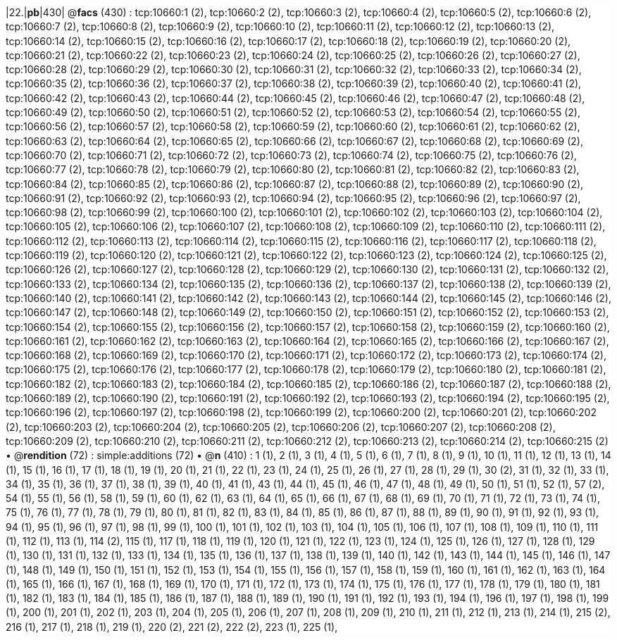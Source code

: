 |22.|__pb__|430| @__facs__ (430) : tcp:10660:1 (2), tcp:10660:2 (2), tcp:10660:3 (2), tcp:10660:4 (2), tcp:10660:5 (2), tcp:10660:6 (2), tcp:10660:7 (2), tcp:10660:8 (2), tcp:10660:9 (2), tcp:10660:10 (2), tcp:10660:11 (2), tcp:10660:12 (2), tcp:10660:13 (2), tcp:10660:14 (2), tcp:10660:15 (2), tcp:10660:16 (2), tcp:10660:17 (2), tcp:10660:18 (2), tcp:10660:19 (2), tcp:10660:20 (2), tcp:10660:21 (2), tcp:10660:22 (2), tcp:10660:23 (2), tcp:10660:24 (2), tcp:10660:25 (2), tcp:10660:26 (2), tcp:10660:27 (2), tcp:10660:28 (2), tcp:10660:29 (2), tcp:10660:30 (2), tcp:10660:31 (2), tcp:10660:32 (2), tcp:10660:33 (2), tcp:10660:34 (2), tcp:10660:35 (2), tcp:10660:36 (2), tcp:10660:37 (2), tcp:10660:38 (2), tcp:10660:39 (2), tcp:10660:40 (2), tcp:10660:41 (2), tcp:10660:42 (2), tcp:10660:43 (2), tcp:10660:44 (2), tcp:10660:45 (2), tcp:10660:46 (2), tcp:10660:47 (2), tcp:10660:48 (2), tcp:10660:49 (2), tcp:10660:50 (2), tcp:10660:51 (2), tcp:10660:52 (2), tcp:10660:53 (2), tcp:10660:54 (2), tcp:10660:55 (2), tcp:10660:56 (2), tcp:10660:57 (2), tcp:10660:58 (2), tcp:10660:59 (2), tcp:10660:60 (2), tcp:10660:61 (2), tcp:10660:62 (2), tcp:10660:63 (2), tcp:10660:64 (2), tcp:10660:65 (2), tcp:10660:66 (2), tcp:10660:67 (2), tcp:10660:68 (2), tcp:10660:69 (2), tcp:10660:70 (2), tcp:10660:71 (2), tcp:10660:72 (2), tcp:10660:73 (2), tcp:10660:74 (2), tcp:10660:75 (2), tcp:10660:76 (2), tcp:10660:77 (2), tcp:10660:78 (2), tcp:10660:79 (2), tcp:10660:80 (2), tcp:10660:81 (2), tcp:10660:82 (2), tcp:10660:83 (2), tcp:10660:84 (2), tcp:10660:85 (2), tcp:10660:86 (2), tcp:10660:87 (2), tcp:10660:88 (2), tcp:10660:89 (2), tcp:10660:90 (2), tcp:10660:91 (2), tcp:10660:92 (2), tcp:10660:93 (2), tcp:10660:94 (2), tcp:10660:95 (2), tcp:10660:96 (2), tcp:10660:97 (2), tcp:10660:98 (2), tcp:10660:99 (2), tcp:10660:100 (2), tcp:10660:101 (2), tcp:10660:102 (2), tcp:10660:103 (2), tcp:10660:104 (2), tcp:10660:105 (2), tcp:10660:106 (2), tcp:10660:107 (2), tcp:10660:108 (2), tcp:10660:109 (2), tcp:10660:110 (2), tcp:10660:111 (2), tcp:10660:112 (2), tcp:10660:113 (2), tcp:10660:114 (2), tcp:10660:115 (2), tcp:10660:116 (2), tcp:10660:117 (2), tcp:10660:118 (2), tcp:10660:119 (2), tcp:10660:120 (2), tcp:10660:121 (2), tcp:10660:122 (2), tcp:10660:123 (2), tcp:10660:124 (2), tcp:10660:125 (2), tcp:10660:126 (2), tcp:10660:127 (2), tcp:10660:128 (2), tcp:10660:129 (2), tcp:10660:130 (2), tcp:10660:131 (2), tcp:10660:132 (2), tcp:10660:133 (2), tcp:10660:134 (2), tcp:10660:135 (2), tcp:10660:136 (2), tcp:10660:137 (2), tcp:10660:138 (2), tcp:10660:139 (2), tcp:10660:140 (2), tcp:10660:141 (2), tcp:10660:142 (2), tcp:10660:143 (2), tcp:10660:144 (2), tcp:10660:145 (2), tcp:10660:146 (2), tcp:10660:147 (2), tcp:10660:148 (2), tcp:10660:149 (2), tcp:10660:150 (2), tcp:10660:151 (2), tcp:10660:152 (2), tcp:10660:153 (2), tcp:10660:154 (2), tcp:10660:155 (2), tcp:10660:156 (2), tcp:10660:157 (2), tcp:10660:158 (2), tcp:10660:159 (2), tcp:10660:160 (2), tcp:10660:161 (2), tcp:10660:162 (2), tcp:10660:163 (2), tcp:10660:164 (2), tcp:10660:165 (2), tcp:10660:166 (2), tcp:10660:167 (2), tcp:10660:168 (2), tcp:10660:169 (2), tcp:10660:170 (2), tcp:10660:171 (2), tcp:10660:172 (2), tcp:10660:173 (2), tcp:10660:174 (2), tcp:10660:175 (2), tcp:10660:176 (2), tcp:10660:177 (2), tcp:10660:178 (2), tcp:10660:179 (2), tcp:10660:180 (2), tcp:10660:181 (2), tcp:10660:182 (2), tcp:10660:183 (2), tcp:10660:184 (2), tcp:10660:185 (2), tcp:10660:186 (2), tcp:10660:187 (2), tcp:10660:188 (2), tcp:10660:189 (2), tcp:10660:190 (2), tcp:10660:191 (2), tcp:10660:192 (2), tcp:10660:193 (2), tcp:10660:194 (2), tcp:10660:195 (2), tcp:10660:196 (2), tcp:10660:197 (2), tcp:10660:198 (2), tcp:10660:199 (2), tcp:10660:200 (2), tcp:10660:201 (2), tcp:10660:202 (2), tcp:10660:203 (2), tcp:10660:204 (2), tcp:10660:205 (2), tcp:10660:206 (2), tcp:10660:207 (2), tcp:10660:208 (2), tcp:10660:209 (2), tcp:10660:210 (2), tcp:10660:211 (2), tcp:10660:212 (2), tcp:10660:213 (2), tcp:10660:214 (2), tcp:10660:215 (2)  •  @__rendition__ (72) : simple:additions (72)  •  @__n__ (410) : 1 (1), 2 (1), 3 (1), 4 (1), 5 (1), 6 (1), 7 (1), 8 (1), 9 (1), 10 (1), 11 (1), 12 (1), 13 (1), 14 (1), 15 (1), 16 (1), 17 (1), 18 (1), 19 (1), 20 (1), 21 (1), 22 (1), 23 (1), 24 (1), 25 (1), 26 (1), 27 (1), 28 (1), 29 (1), 30 (2), 31 (1), 32 (1), 33 (1), 34 (1), 35 (1), 36 (1), 37 (1), 38 (1), 39 (1), 40 (1), 41 (1), 43 (1), 44 (1), 45 (1), 46 (1), 47 (1), 48 (1), 49 (1), 50 (1), 51 (1), 52 (1), 57 (2), 54 (1), 55 (1), 56 (1), 58 (1), 59 (1), 60 (1), 62 (1), 63 (1), 64 (1), 65 (1), 66 (1), 67 (1), 68 (1), 69 (1), 70 (1), 71 (1), 72 (1), 73 (1), 74 (1), 75 (1), 76 (1), 77 (1), 78 (1), 79 (1), 80 (1), 81 (1), 82 (1), 83 (1), 84 (1), 85 (1), 86 (1), 87 (1), 88 (1), 89 (1), 90 (1), 91 (1), 92 (1), 93 (1), 94 (1), 95 (1), 96 (1), 97 (1), 98 (1), 99 (1), 100 (1), 101 (1), 102 (1), 103 (1), 104 (1), 105 (1), 106 (1), 107 (1), 108 (1), 109 (1), 110 (1), 111 (1), 112 (1), 113 (1), 114 (2), 115 (1), 117 (1), 118 (1), 119 (1), 120 (1), 121 (1), 122 (1), 123 (1), 124 (1), 125 (1), 126 (1), 127 (1), 128 (1), 129 (1), 130 (1), 131 (1), 132 (1), 133 (1), 134 (1), 135 (1), 136 (1), 137 (1), 138 (1), 139 (1), 140 (1), 142 (1), 143 (1), 144 (1), 145 (1), 146 (1), 147 (1), 148 (1), 149 (1), 150 (1), 151 (1), 152 (1), 153 (1), 154 (1), 155 (1), 156 (1), 157 (1), 158 (1), 159 (1), 160 (1), 161 (1), 162 (1), 163 (1), 164 (1), 165 (1), 166 (1), 167 (1), 168 (1), 169 (1), 170 (1), 171 (1), 172 (1), 173 (1), 174 (1), 175 (1), 176 (1), 177 (1), 178 (1), 179 (1), 180 (1), 181 (1), 182 (1), 183 (1), 184 (1), 185 (1), 186 (1), 187 (1), 188 (1), 189 (1), 190 (1), 191 (1), 192 (1), 193 (1), 194 (1), 196 (1), 197 (1), 198 (1), 199 (1), 200 (1), 201 (1), 202 (1), 203 (1), 204 (1), 205 (1), 206 (1), 207 (1), 208 (1), 209 (1), 210 (1), 211 (1), 212 (1), 213 (1), 214 (1), 215 (2), 216 (1), 217 (1), 218 (1), 219 (1), 220 (2), 221 (2), 222 (2), 223 (1), 225 (1),